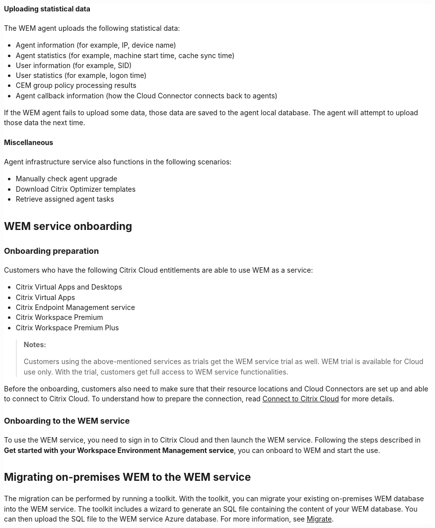 #### Uploading statistical data

The WEM agent uploads the following statistical data:

-  Agent information (for example, IP, device name)
-  Agent statistics (for example, machine start time, cache sync time)
-  User information (for example, SID)
-  User statistics (for example, logon time)
-  CEM group policy processing results
-  Agent callback information (how the Cloud Connector connects back to agents)

If the WEM agent fails to upload some data, those data are saved to the agent local database. The agent will attempt to upload those data the next time.

#### Miscellaneous

Agent infrastructure service also functions in the following scenarios:

-  Manually check agent upgrade
-  Download Citrix Optimizer templates
-  Retrieve assigned agent tasks

## WEM service onboarding

### Onboarding preparation

Customers who have the following Citrix Cloud entitlements are able to use WEM as a service:

-  Citrix Virtual Apps and Desktops
-  Citrix Virtual Apps
-  Citrix Endpoint Management service
-  Citrix Workspace Premium
-  Citrix Workspace Premium Plus

> **Notes:**
>
> Customers using the above-mentioned services as trials get the WEM service trial as well. WEM trial is available for Cloud use only. With the trial, customers get full access to WEM service functionalities.

Before the onboarding, customers also need to make sure that their resource locations and Cloud Connectors are set up and able to connect to Citrix Cloud. To understand how to prepare the connection, read [Connect to Citrix Cloud](/en-us/citrix-cloud/citrix-cloud-resource-locations/resource-locations.html) for more details.

### Onboarding to the WEM service

To use the WEM service, you need to sign in to Citrix Cloud and then launch the WEM service. Following the steps described in **Get started with your Workspace Environment Management service**, you can onboard to WEM and start the use.

## Migrating on-premises WEM to the WEM service

The migration can be performed by running a toolkit. With the toolkit, you can migrate your existing on-premises WEM database into the WEM service. The toolkit includes a wizard to generate an SQL file containing the content of your WEM database. You can then upload the SQL file to the WEM service Azure database. For more information, see
[Migrate](/en-us/workspace-environment-management/service/migrate.html).
